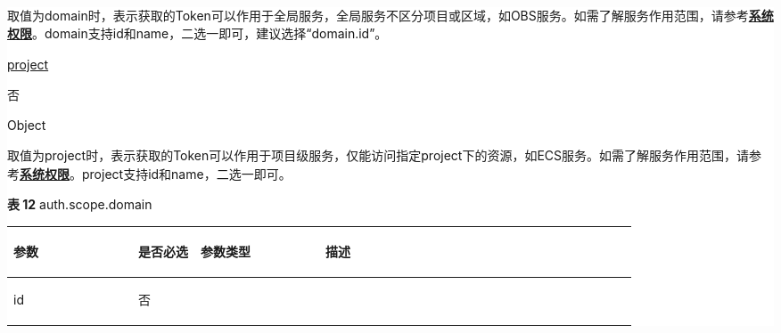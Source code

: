 <td class="cellrowborder" valign="top" width="50%" headers="mcps1.2.5.1.4 "><p id="zh-cn_topic_0221482476_p193963531941"><a name="zh-cn_topic_0221482476_p193963531941"></a><a name="zh-cn_topic_0221482476_p193963531941"></a>取值为domain时，表示获取的Token可以作用于全局服务，全局服务不区分项目或区域，如OBS服务。如需了解服务作用范围，请参考<strong id="b18450101362919"><a name="b18450101362919"></a><a name="b18450101362919"></a><a href="https://support.huaweicloud.com/usermanual-permissions/iam_01_0001.html" target="_blank" rel="noopener noreferrer">系统权限</a></strong>。domain支持id和name，二选一即可，建议选择“domain.id”。</p>
</td>
</tr>
<tr id="zh-cn_topic_0221482385_row1568426172012"><td class="cellrowborder" valign="top" width="20%" headers="mcps1.2.5.1.1 "><p id="zh-cn_topic_0221482385_p176868614205"><a name="zh-cn_topic_0221482385_p176868614205"></a><a name="zh-cn_topic_0221482385_p176868614205"></a><a href="#zh-cn_topic_0221482385_request_Rq31AuthScopeProject">project</a></p>
</td>
<td class="cellrowborder" valign="top" width="10%" headers="mcps1.2.5.1.2 "><p id="zh-cn_topic_0221482385_p1368646152011"><a name="zh-cn_topic_0221482385_p1368646152011"></a><a name="zh-cn_topic_0221482385_p1368646152011"></a>否</p>
</td>
<td class="cellrowborder" valign="top" width="20%" headers="mcps1.2.5.1.3 "><p id="zh-cn_topic_0221482385_p96861616202"><a name="zh-cn_topic_0221482385_p96861616202"></a><a name="zh-cn_topic_0221482385_p96861616202"></a>Object</p>
</td>
<td class="cellrowborder" valign="top" width="50%" headers="mcps1.2.5.1.4 "><p id="zh-cn_topic_0221482476_p13979534417"><a name="zh-cn_topic_0221482476_p13979534417"></a><a name="zh-cn_topic_0221482476_p13979534417"></a>取值为project时，表示获取的Token可以作用于项目级服务，仅能访问指定project下的资源，如ECS服务。如需了解服务作用范围，请参考<strong id="b197581448203512"><a name="b197581448203512"></a><a name="b197581448203512"></a><a href="https://support.huaweicloud.com/usermanual-permissions/iam_01_0001.html" target="_blank" rel="noopener noreferrer">系统权限</a></strong>。project支持id和name，二选一即可。</p>
</td>
</tr>
</tbody>
</table>

**表 12**  auth.scope.domain

<a name="zh-cn_topic_0221482385_request_Rq31AuthScopeDomain"></a>
<table><thead align="left"><tr id="zh-cn_topic_0221482385_row1568656142010"><th class="cellrowborder" valign="top" width="20%" id="mcps1.2.5.1.1"><p id="zh-cn_topic_0221482385_p1668715602013"><a name="zh-cn_topic_0221482385_p1668715602013"></a><a name="zh-cn_topic_0221482385_p1668715602013"></a>参数</p>
</th>
<th class="cellrowborder" valign="top" width="10%" id="mcps1.2.5.1.2"><p id="zh-cn_topic_0221482385_p268716632011"><a name="zh-cn_topic_0221482385_p268716632011"></a><a name="zh-cn_topic_0221482385_p268716632011"></a>是否必选</p>
</th>
<th class="cellrowborder" valign="top" width="20%" id="mcps1.2.5.1.3"><p id="zh-cn_topic_0221482385_p0687464208"><a name="zh-cn_topic_0221482385_p0687464208"></a><a name="zh-cn_topic_0221482385_p0687464208"></a>参数类型</p>
</th>
<th class="cellrowborder" valign="top" width="50%" id="mcps1.2.5.1.4"><p id="zh-cn_topic_0221482385_p1868715610208"><a name="zh-cn_topic_0221482385_p1868715610208"></a><a name="zh-cn_topic_0221482385_p1868715610208"></a>描述</p>
</th>
</tr>
</thead>
<tbody><tr id="zh-cn_topic_0221482385_row66870618201"><td class="cellrowborder" valign="top" width="20%" headers="mcps1.2.5.1.1 "><p id="zh-cn_topic_0221482385_p16688196112019"><a name="zh-cn_topic_0221482385_p16688196112019"></a><a name="zh-cn_topic_0221482385_p16688196112019"></a>id</p>
</td>
<td class="cellrowborder" valign="top" width="10%" headers="mcps1.2.5.1.2 "><p id="zh-cn_topic_0221482385_p468826142012"><a name="zh-cn_topic_0221482385_p468826142012"></a><a name="zh-cn_topic_0221482385_p468826142012"></a>否</p>
</td>